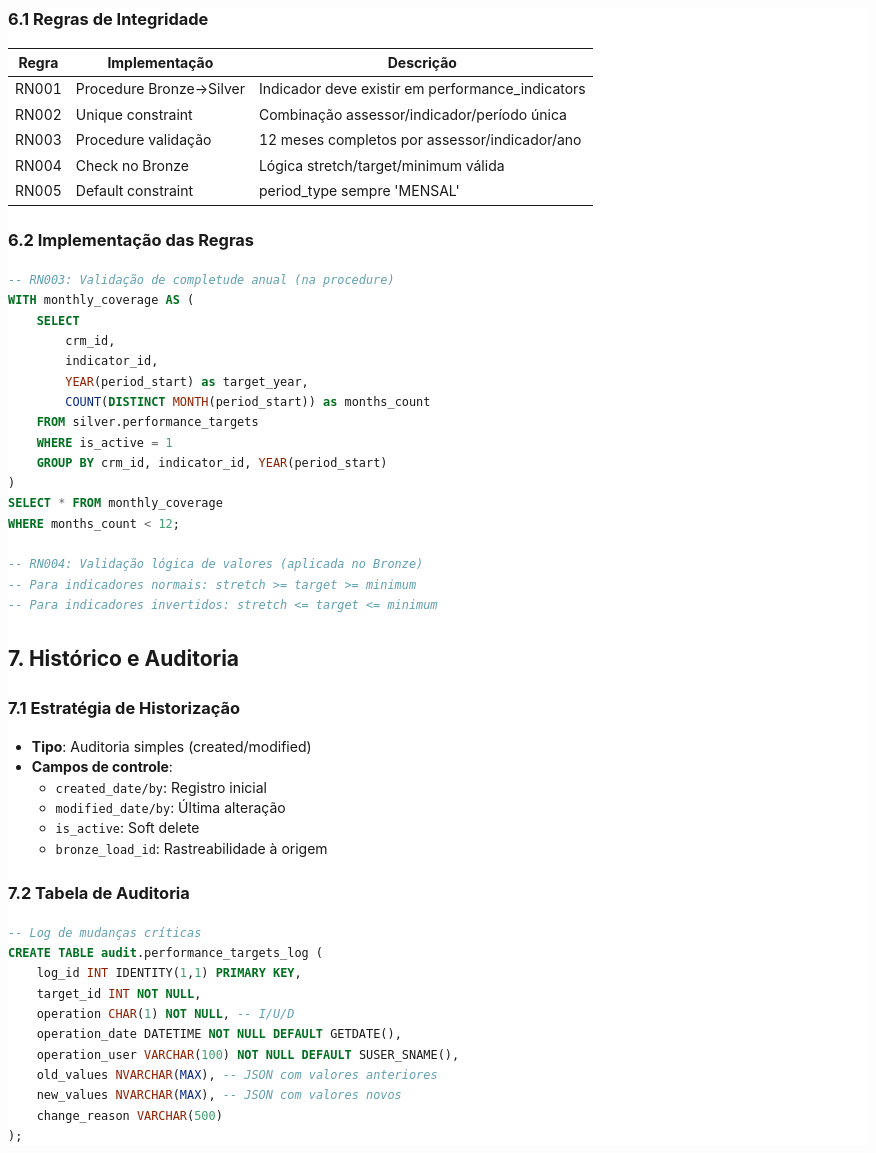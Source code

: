 ### 6.1 Regras de Integridade
| Regra | Implementação | Descrição |
|-------|---------------|-----------|
| RN001 | Procedure Bronze→Silver | Indicador deve existir em performance_indicators |
| RN002 | Unique constraint | Combinação assessor/indicador/período única |
| RN003 | Procedure validação | 12 meses completos por assessor/indicador/ano |
| RN004 | Check no Bronze | Lógica stretch/target/minimum válida |
| RN005 | Default constraint | period_type sempre 'MENSAL' |

### 6.2 Implementação das Regras
```sql
-- RN003: Validação de completude anual (na procedure)
WITH monthly_coverage AS (
    SELECT 
        crm_id,
        indicator_id,
        YEAR(period_start) as target_year,
        COUNT(DISTINCT MONTH(period_start)) as months_count
    FROM silver.performance_targets
    WHERE is_active = 1
    GROUP BY crm_id, indicator_id, YEAR(period_start)
)
SELECT * FROM monthly_coverage
WHERE months_count < 12;

-- RN004: Validação lógica de valores (aplicada no Bronze)
-- Para indicadores normais: stretch >= target >= minimum
-- Para indicadores invertidos: stretch <= target <= minimum
```

## 7. Histórico e Auditoria

### 7.1 Estratégia de Historização
- **Tipo**: Auditoria simples (created/modified)
- **Campos de controle**:
  - `created_date/by`: Registro inicial
  - `modified_date/by`: Última alteração
  - `is_active`: Soft delete
  - `bronze_load_id`: Rastreabilidade à origem

### 7.2 Tabela de Auditoria
```sql
-- Log de mudanças críticas
CREATE TABLE audit.performance_targets_log (
    log_id INT IDENTITY(1,1) PRIMARY KEY,
    target_id INT NOT NULL,
    operation CHAR(1) NOT NULL, -- I/U/D
    operation_date DATETIME NOT NULL DEFAULT GETDATE(),
    operation_user VARCHAR(100) NOT NULL DEFAULT SUSER_SNAME(),
    old_values NVARCHAR(MAX), -- JSON com valores anteriores
    new_values NVARCHAR(MAX), -- JSON com valores novos
    change_reason VARCHAR(500)
);
```
